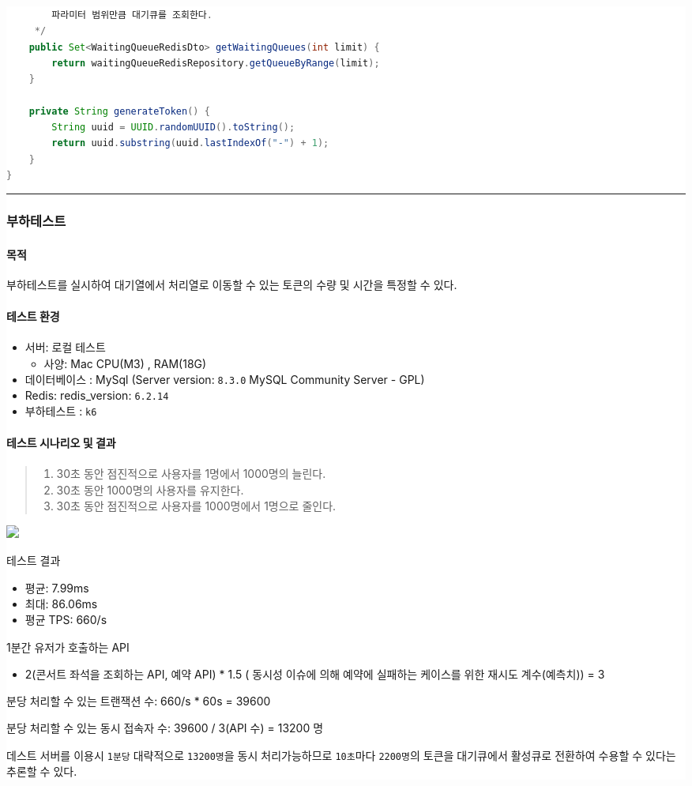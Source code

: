 ```java
        파라미터 범위만큼 대기큐를 조회한다.
     */
    public Set<WaitingQueueRedisDto> getWaitingQueues(int limit) {
        return waitingQueueRedisRepository.getQueueByRange(limit);
    }

    private String generateToken() {
        String uuid = UUID.randomUUID().toString();
        return uuid.substring(uuid.lastIndexOf("-") + 1);
    }
}
```
---
### 부하테스트

#### 목적

부하테스트를 실시하여 대기열에서 처리열로 이동할 수 있는 토큰의 수량 및 시간을 특정할 수 있다.

#### 테스트 환경

- 서버: 로컬 테스트
    - 사양: Mac CPU(M3) , RAM(18G)
- 데이터베이스 : MySql (Server version: `8.3.0` MySQL Community Server - GPL)
- Redis: redis_version: `6.2.14`
- 부하테스트 : `k6`

#### 테스트 시나리오 및 결과

> 1. 30초 동안 점진적으로 사용자를 1명에서 1000명의 늘린다.
> 2. 30초 동안 1000명의 사용자를 유지한다.
> 3. 30초 동안 점진적으로 사용자를 1000명에서 1명으로 줄인다.

<img src='{{"/assets/images/database/queue_test.png" | relative_url}}' width="700">

테스트 결과
- 평균: 7.99ms
- 최대: 86.06ms
- 평균 TPS: 660/s

1분간 유저가 호출하는 API
- 2(콘서트 좌석을 조회하는 API, 예약 API) * 1.5 ( 동시성 이슈에 의해 예약에 실패하는 케이스를 위한 재시도 계수(예측치)) = 3

분당 처리할 수 있는 트랜잭션 수: 660/s * 60s = 39600

분당 처리할 수 있는 동시 접속자 수: 39600 / 3(API 수) = 13200 명

데스트 서버를 이용시 `1분당` 대략적으로 `13200명`을 동시 처리가능하므로 `10초`마다 `2200명`의 토큰을 대기큐에서 활성큐로 전환하여 수용할 수 있다는 추론할 수 있다.